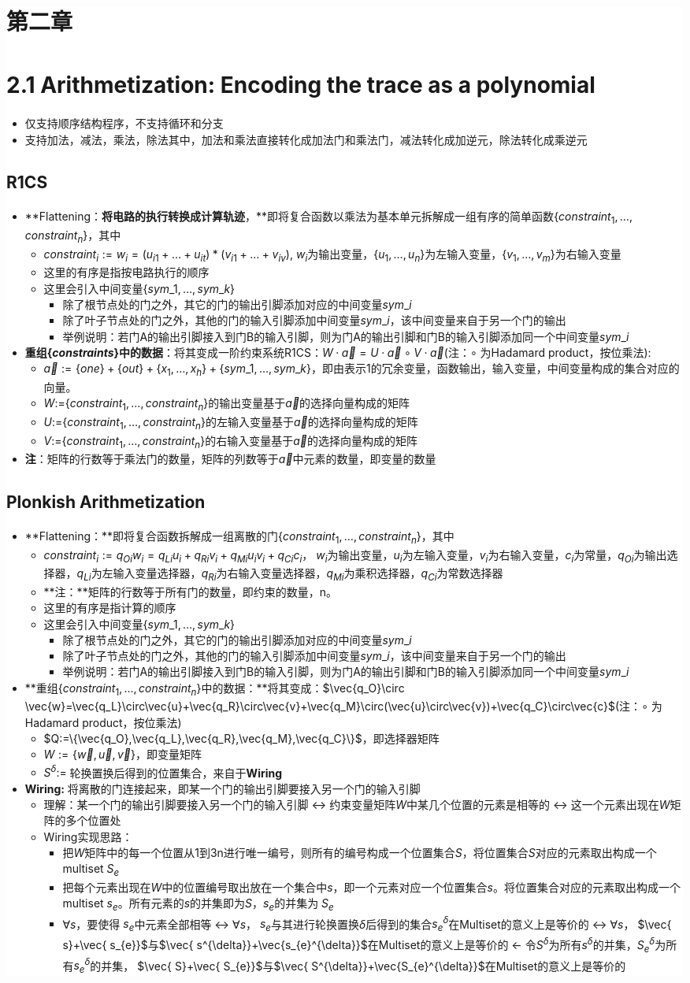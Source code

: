 # 第二章

# 2.1 Arithmetization: Encoding the trace as a polynomial

- 仅支持顺序结构程序，不支持循环和分支
- 支持加法，减法，乘法，除法其中，加法和乘法直接转化成加法门和乘法门，减法转化成加逆元，除法转化成乘逆元

## R1CS

- **Flattening：**将电路的执行转换成计算轨迹**，**即将复合函数以乘法为基本单元拆解成一组有序的简单函数$\{constraint_1,…,constraint_n\}$，其中
    - $constraint_i:=w_i=(u_{i1}+…+u_{it})*(v_{i1}+…+v_{iv})$, $w_i$为输出变量，$\{u_1,…,u_n\}$为左输入变量，$\{ v_1,…,v_m\}$为右输入变量
    - 这里的有序是指按电路执行的顺序
    - 这里会引入中间变量$\{sym\_1,…,sym\_k\}$
        - 除了根节点处的门之外，其它的门的输出引脚添加对应的中间变量$sym\_i$
        - 除了叶子节点处的门之外，其他的门的输入引脚添加中间变量$sym\_i$，该中间变量来自于另一个门的输出
        - 举例说明：若门A的输出引脚接入到门B的输入引脚，则为门A的输出引脚和门B的输入引脚添加同一个中间变量$sym\_i$
- **重组$\{constraints\}$中的数据**：将其变成一阶约束系统R1CS：$W·\vec{a}=U·\vec{a}\circ V·\vec{a}$(注：$\circ$ 为Hadamard product，按位乘法):
    - $\vec{a}:=\{one\}+\{out\}+\{x_1,…,x_h\}+\{sym\_1,…,sym\_k\}$，即由表示1的冗余变量，函数输出，输入变量，中间变量构成的集合对应的向量。
    - $W:=$$\{constraint_1,…,constraint_n\}$的输出变量基于$\vec{a}$的选择向量构成的矩阵
    - $U:=$$\{constraint_1,…,constraint_n\}$的左输入变量基于$\vec{a}$的选择向量构成的矩阵
    - $V:=$$\{constraint_1,…,constraint_n\}$的右输入变量基于$\vec{a}$的选择向量构成的矩阵
- **注**：矩阵的行数等于乘法门的数量，矩阵的列数等于$\vec{a}$中元素的数量，即变量的数量

## Plonkish Arithmetization

- **Flattening：**即将复合函数拆解成一组离散的门$\{constraint_1,…,constraint_n\}$，其中
    - $constraint_i:=q_{Oi}w_i=q_{Li}u_i+q_{Ri}v_i+q_{Mi} u_iv_i+q_{Ci}c_i$， $w_i$为输出变量，$u_i$为左输入变量，$v_i$为右输入变量，$c_i$为常量，$q_{Oi}$为输出选择器，$q_{Li}$为左输入变量选择器，$q_{Ri}$为右输入变量选择器，$q_{Mi}$为乘积选择器，$q_{Ci}$为常数选择器
    - **注：**矩阵的行数等于所有门的数量，即约束的数量，n。
    - 这里的有序是指计算的顺序
    - 这里会引入中间变量$\{sym\_1,…,sym\_k\}$
        - 除了根节点处的门之外，其它的门的输出引脚添加对应的中间变量$sym\_i$
        - 除了叶子节点处的门之外，其他的门的输入引脚添加中间变量$sym\_i$，该中间变量来自于另一个门的输出
        - 举例说明：若门A的输出引脚接入到门B的输入引脚，则为门A的输出引脚和门B的输入引脚添加同一个中间变量$sym\_i$
- **重组$\{constraint_1,…,constraint_n\}$中的数据：**将其变成：$\vec{q_O}\circ \vec{w}=\vec{q_L}\circ\vec{u}+\vec{q_R}\circ\vec{v}+\vec{q_M}\circ(\vec{u}\circ\vec{v})+\vec{q_C}\circ\vec{c}$(注：$\circ$ 为Hadamard product，按位乘法)
    - $Q:=\{\vec{q_O},\vec{q_L},\vec{q_R},\vec{q_M},\vec{q_C}\}$，即选择器矩阵
    - $W:=\{\vec{w},\vec{u},\vec{v}\}$，即变量矩阵
    - $S^\delta:=$ 轮换置换后得到的位置集合，来自于**Wiring**
- **Wiring:** 将离散的门连接起来，即某一个门的输出引脚要接入另一个门的输入引脚
    - 理解：某一个门的输出引脚要接入另一个门的输入引脚 ↔ 约束变量矩阵$W$中某几个位置的元素是相等的 ↔ 这一个元素出现在$W$矩阵的多个位置处
    - Wiring实现思路：
        - 把$W$矩阵中的每一个位置从1到3n进行唯一编号，则所有的编号构成一个位置集合$S$，将位置集合$S$对应的元素取出构成一个multiset $S_e$
        - 把每个元素出现在$W$中的位置编号取出放在一个集合中$s$，即一个元素对应一个位置集合$s$。将位置集合对应的元素取出构成一个multiset $s_e$。所有元素的$s$的并集即为$S$，$s_e$的并集为 $S_e$
        - $\forall s$，要使得 $s_e$中元素全部相等  ↔  $\forall s$， $s_e$与其进行轮换置换$\delta$后得到的集合$s_{e}^{\delta}$在Multiset的意义上是等价的 ↔   $\forall s$， $\vec{ s}+\vec{ s_{e}}$与$\vec{ s^{\delta}}+\vec{s_{e}^{\delta}}$在Multiset的意义上是等价的 ←  令$S^\delta$为所有$s^{\delta}$的并集，$S^\delta_e$为所有$s_{e}^{\delta}$的并集， $\vec{ S}+\vec{ S_{e}}$与$\vec{ S^{\delta}}+\vec{S_{e}^{\delta}}$在Multiset的意义上是等价的
